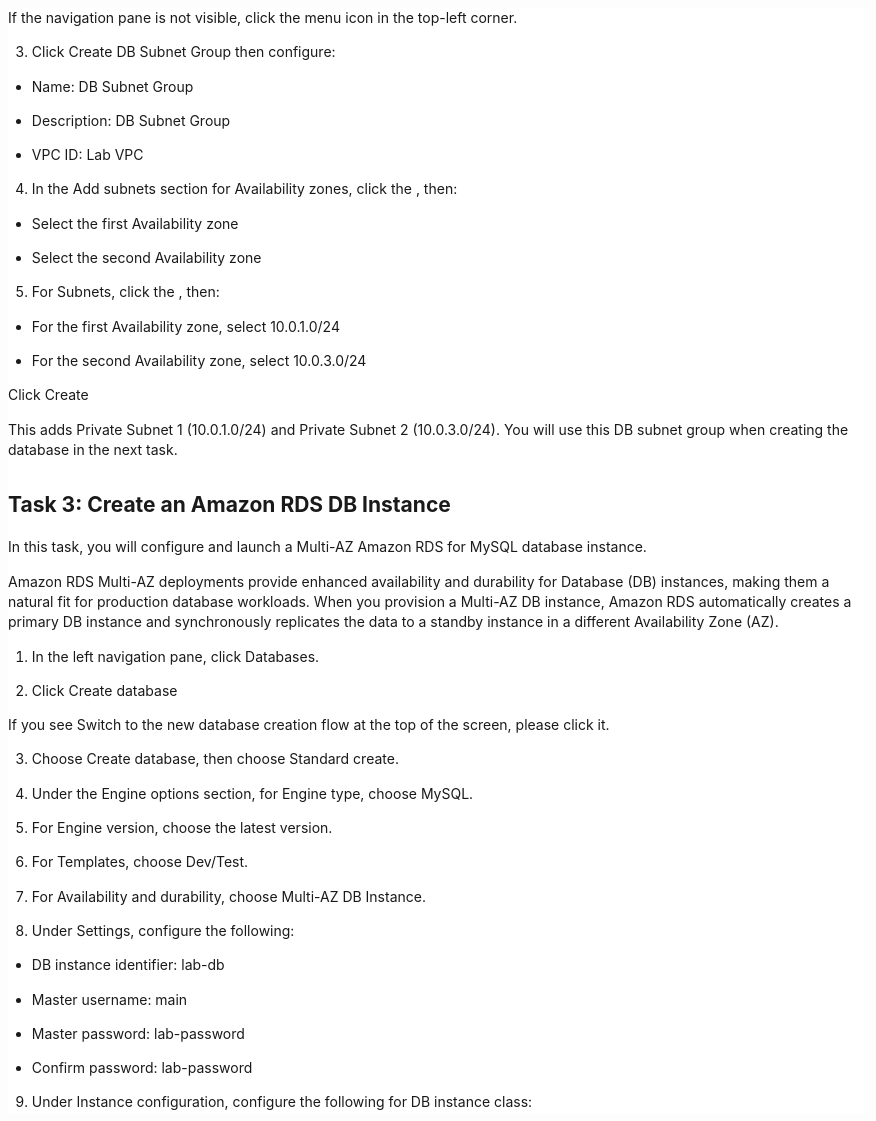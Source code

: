  If the navigation pane is not visible, click the  menu icon in the top-left corner.

3. Click Create DB Subnet Group then configure:

- Name: DB Subnet Group

- Description: DB Subnet Group

- VPC ID: Lab VPC

4. In the Add subnets section for Availability zones, click the , then:

- Select  the first Availability zone

- Select  the second Availability zone

5. For Subnets, click the , then:

- For the first Availability zone, select  10.0.1.0/24

- For the second Availability zone, select  10.0.3.0/24

Click Create

This adds Private Subnet 1 (10.0.1.0/24) and Private Subnet 2 (10.0.3.0/24). You will use this DB subnet group when creating the database in the next task.

## Task 3: Create an Amazon RDS DB Instance
In this task, you will configure and launch a Multi-AZ Amazon RDS for MySQL database instance.

Amazon RDS Multi-AZ deployments provide enhanced availability and durability for Database (DB) instances, making them a natural fit for production database workloads. When you provision a Multi-AZ DB instance, Amazon RDS automatically creates a primary DB instance and synchronously replicates the data to a standby instance in a different Availability Zone (AZ).

1. In the left navigation pane, click Databases.

2. Click Create database

 If you see Switch to the new database creation flow at the top of the screen, please click it.

3. Choose Create database, then choose Standard create.

4. Under the Engine options section, for Engine type, choose MySQL.

5. For Engine version, choose the latest version.

6. For Templates, choose Dev/Test.

7. For Availability and durability, choose Multi-AZ DB Instance.

8. Under Settings, configure the following:

- DB instance identifier: lab-db

- Master username: main

- Master password: lab-password

- Confirm password: lab-password

9. Under Instance configuration, configure the following for DB instance class:
